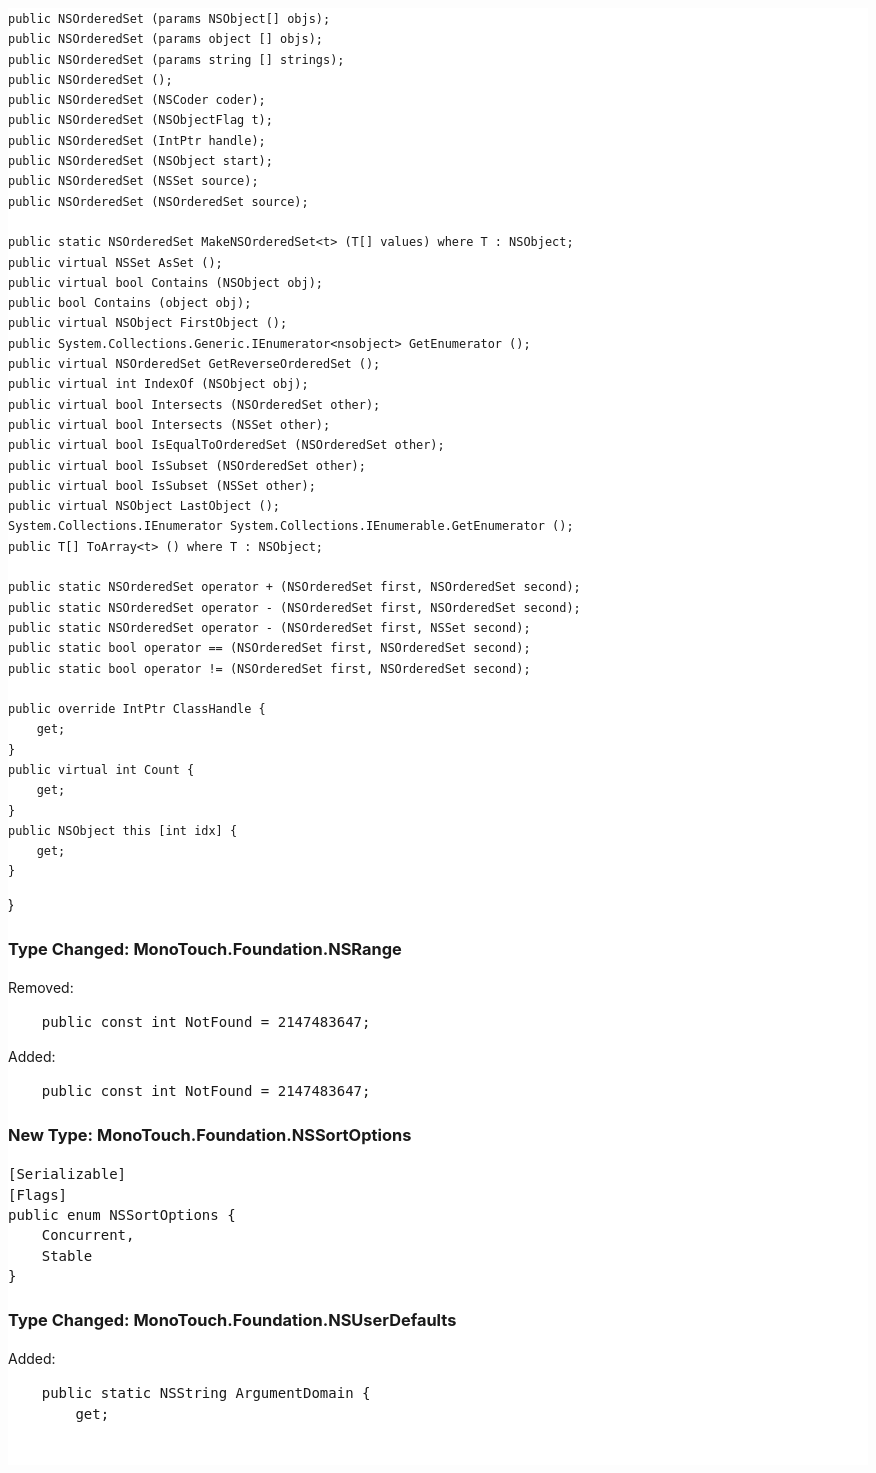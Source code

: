 	public NSOrderedSet (params NSObject[] objs);
	public NSOrderedSet (params object [] objs);
	public NSOrderedSet (params string [] strings);
	public NSOrderedSet ();
	public NSOrderedSet (NSCoder coder);
	public NSOrderedSet (NSObjectFlag t);
	public NSOrderedSet (IntPtr handle);
	public NSOrderedSet (NSObject start);
	public NSOrderedSet (NSSet source);
	public NSOrderedSet (NSOrderedSet source);
	
	public static NSOrderedSet MakeNSOrderedSet<t> (T[] values) where T : NSObject;
	public virtual NSSet AsSet ();
	public virtual bool Contains (NSObject obj);
	public bool Contains (object obj);
	public virtual NSObject FirstObject ();
	public System.Collections.Generic.IEnumerator<nsobject> GetEnumerator ();
	public virtual NSOrderedSet GetReverseOrderedSet ();
	public virtual int IndexOf (NSObject obj);
	public virtual bool Intersects (NSOrderedSet other);
	public virtual bool Intersects (NSSet other);
	public virtual bool IsEqualToOrderedSet (NSOrderedSet other);
	public virtual bool IsSubset (NSOrderedSet other);
	public virtual bool IsSubset (NSSet other);
	public virtual NSObject LastObject ();
	System.Collections.IEnumerator System.Collections.IEnumerable.GetEnumerator ();
	public T[] ToArray<t> () where T : NSObject;
	
	public static NSOrderedSet operator + (NSOrderedSet first, NSOrderedSet second);
	public static NSOrderedSet operator - (NSOrderedSet first, NSOrderedSet second);
	public static NSOrderedSet operator - (NSOrderedSet first, NSSet second);
	public static bool operator == (NSOrderedSet first, NSOrderedSet second);
	public static bool operator != (NSOrderedSet first, NSOrderedSet second);
	
	public override IntPtr ClassHandle {
		get;
	}
	public virtual int Count {
		get;
	}
	public NSObject this [int idx] {
		get;
	}
}
</t></nsobject></t></nsobject></pre>
<h3>Type Changed: MonoTouch.Foundation.NSRange</h3>
<p>Removed:</p><pre>
 	public const int NotFound = 2147483647;
</pre>
<p>Added:</p><pre>
 	public const int NotFound = 2147483647;
</pre>
<h3>New Type: MonoTouch.Foundation.NSSortOptions</h3>
<pre>
[Serializable]
[Flags]
public enum NSSortOptions {
	Concurrent,
	Stable
}
</pre>
<h3>Type Changed: MonoTouch.Foundation.NSUserDefaults</h3>
<p>Added:</p><pre>
 	public static NSString ArgumentDomain {
 		get;